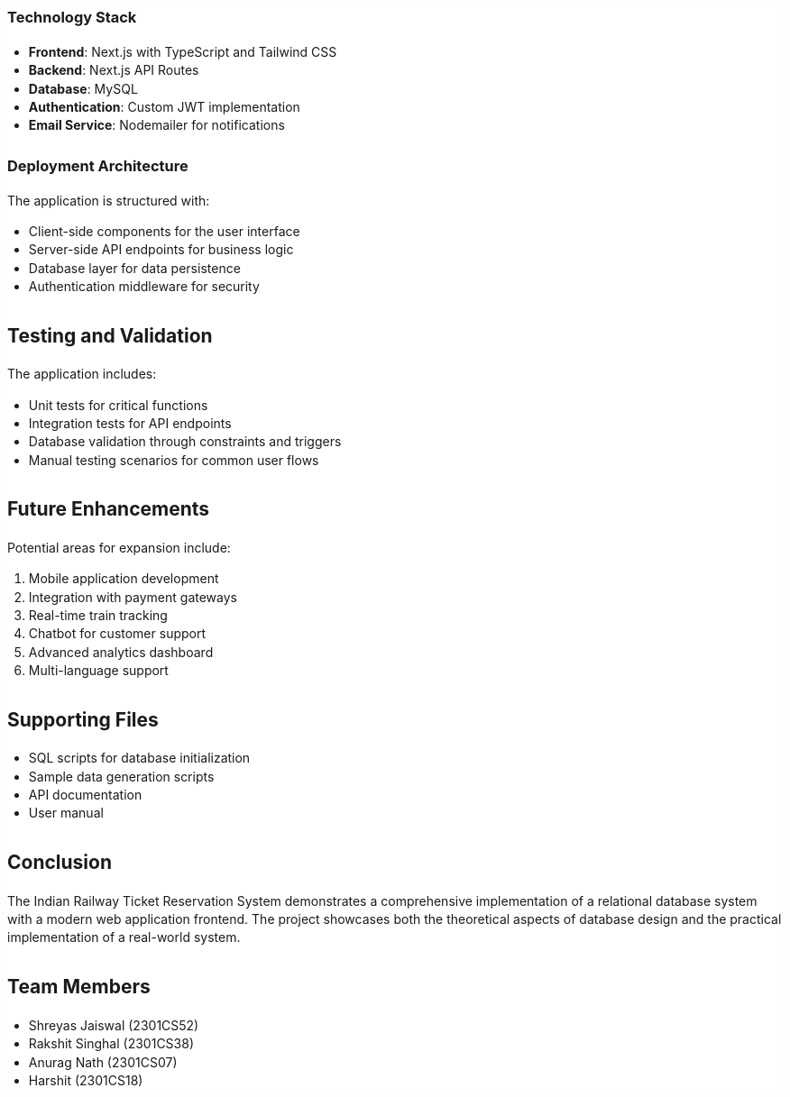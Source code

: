 ### Technology Stack

- **Frontend**: Next.js with TypeScript and Tailwind CSS
- **Backend**: Next.js API Routes
- **Database**: MySQL
- **Authentication**: Custom JWT implementation
- **Email Service**: Nodemailer for notifications

### Deployment Architecture

The application is structured with:

- Client-side components for the user interface
- Server-side API endpoints for business logic
- Database layer for data persistence
- Authentication middleware for security

## Testing and Validation

The application includes:

- Unit tests for critical functions
- Integration tests for API endpoints
- Database validation through constraints and triggers
- Manual testing scenarios for common user flows

## Future Enhancements

Potential areas for expansion include:

1. Mobile application development
2. Integration with payment gateways
3. Real-time train tracking
4. Chatbot for customer support
5. Advanced analytics dashboard
6. Multi-language support

## Supporting Files

- SQL scripts for database initialization
- Sample data generation scripts
- API documentation
- User manual

## Conclusion

The Indian Railway Ticket Reservation System demonstrates a comprehensive implementation of a relational database system with a modern web application frontend. The project showcases both the theoretical aspects of database design and the practical implementation of a real-world system.

## Team Members

- Shreyas Jaiswal (2301CS52)
- Rakshit Singhal (2301CS38)
- Anurag Nath (2301CS07)
- Harshit (2301CS18)
